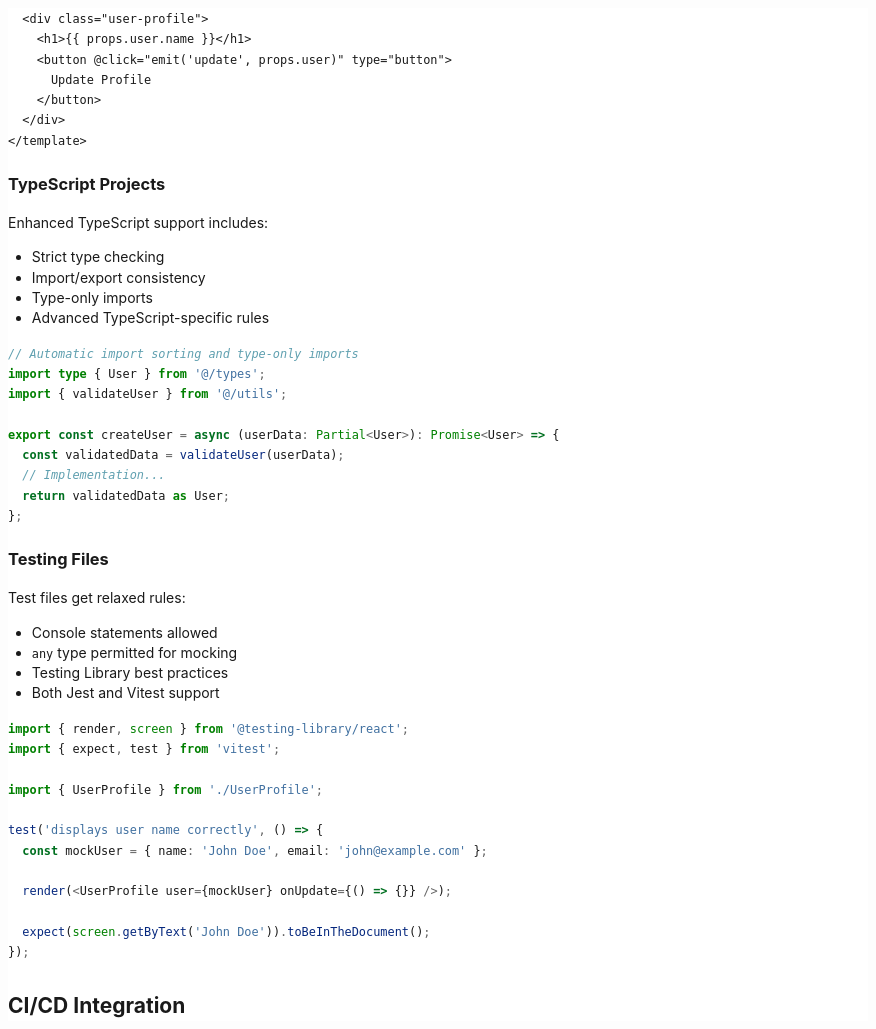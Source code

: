 ```vue
  <div class="user-profile">
    <h1>{{ props.user.name }}</h1>
    <button @click="emit('update', props.user)" type="button">
      Update Profile
    </button>
  </div>
</template>
```

### TypeScript Projects

Enhanced TypeScript support includes:
- Strict type checking
- Import/export consistency
- Type-only imports
- Advanced TypeScript-specific rules

```typescript
// Automatic import sorting and type-only imports
import type { User } from '@/types';
import { validateUser } from '@/utils';

export const createUser = async (userData: Partial<User>): Promise<User> => {
  const validatedData = validateUser(userData);
  // Implementation...
  return validatedData as User;
};
```

### Testing Files

Test files get relaxed rules:
- Console statements allowed
- `any` type permitted for mocking
- Testing Library best practices
- Both Jest and Vitest support

```typescript
import { render, screen } from '@testing-library/react';
import { expect, test } from 'vitest';

import { UserProfile } from './UserProfile';

test('displays user name correctly', () => {
  const mockUser = { name: 'John Doe', email: 'john@example.com' };
  
  render(<UserProfile user={mockUser} onUpdate={() => {}} />);
  
  expect(screen.getByText('John Doe')).toBeInTheDocument();
});
```

## CI/CD Integration
